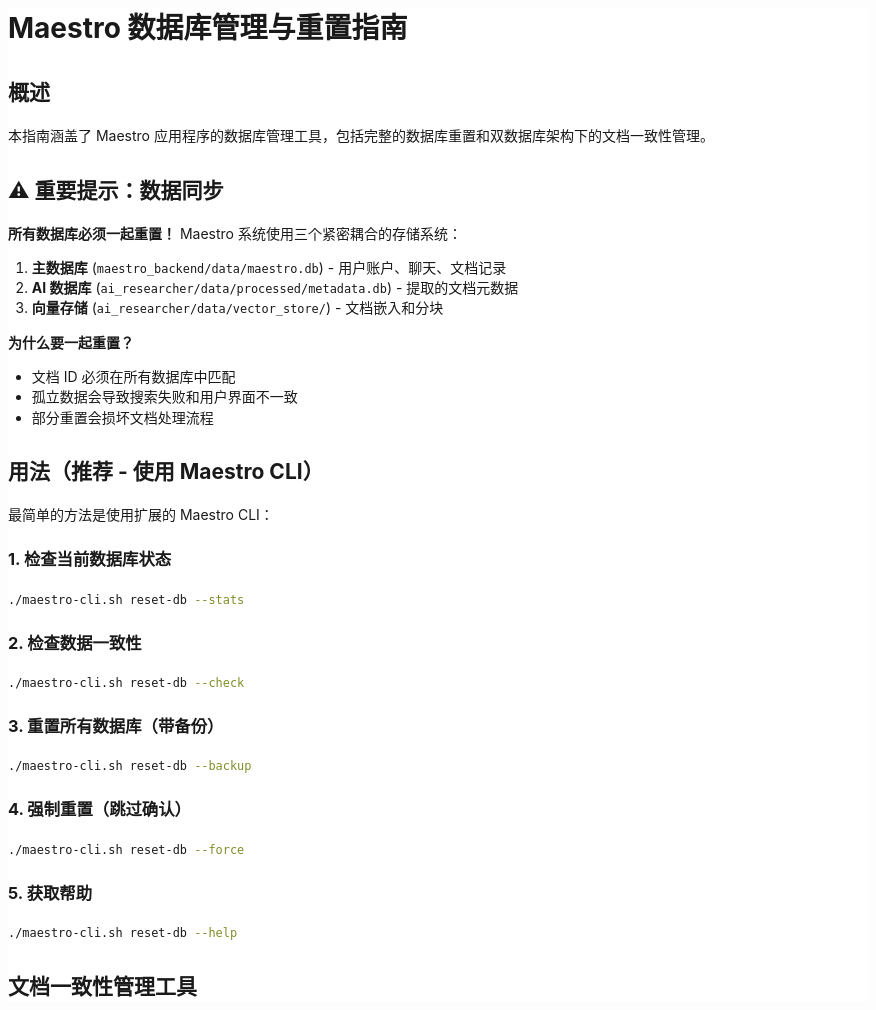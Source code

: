 # Maestro 数据库管理与重置指南

## 概述

本指南涵盖了 Maestro 应用程序的数据库管理工具，包括完整的数据库重置和双数据库架构下的文档一致性管理。

## ⚠️ 重要提示：数据同步

**所有数据库必须一起重置！** Maestro 系统使用三个紧密耦合的存储系统：

1. **主数据库** (`maestro_backend/data/maestro.db`) - 用户账户、聊天、文档记录
2. **AI 数据库** (`ai_researcher/data/processed/metadata.db`) - 提取的文档元数据
3. **向量存储** (`ai_researcher/data/vector_store/`) - 文档嵌入和分块

**为什么要一起重置？**
- 文档 ID 必须在所有数据库中匹配
- 孤立数据会导致搜索失败和用户界面不一致
- 部分重置会损坏文档处理流程

## 用法（推荐 - 使用 Maestro CLI）

最简单的方法是使用扩展的 Maestro CLI：

### 1. 检查当前数据库状态
```bash
./maestro-cli.sh reset-db --stats
```

### 2. 检查数据一致性
```bash
./maestro-cli.sh reset-db --check
```

### 3. 重置所有数据库（带备份）
```bash
./maestro-cli.sh reset-db --backup
```

### 4. 强制重置（跳过确认）
```bash
./maestro-cli.sh reset-db --force
```

### 5. 获取帮助
```bash
./maestro-cli.sh reset-db --help
```

## 文档一致性管理工具
